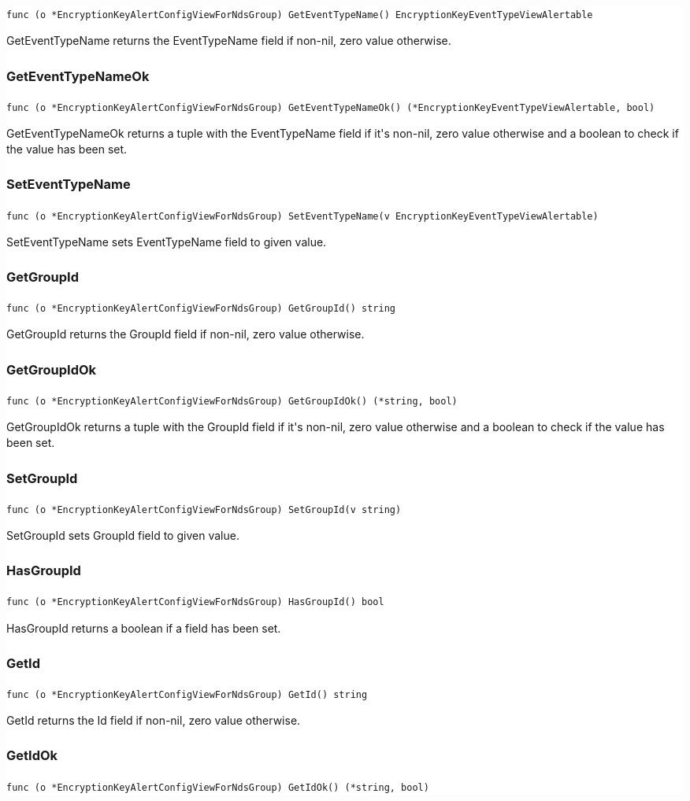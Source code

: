 `func (o *EncryptionKeyAlertConfigViewForNdsGroup) GetEventTypeName() EncryptionKeyEventTypeViewAlertable`

GetEventTypeName returns the EventTypeName field if non-nil, zero value otherwise.

### GetEventTypeNameOk

`func (o *EncryptionKeyAlertConfigViewForNdsGroup) GetEventTypeNameOk() (*EncryptionKeyEventTypeViewAlertable, bool)`

GetEventTypeNameOk returns a tuple with the EventTypeName field if it's non-nil, zero value otherwise
and a boolean to check if the value has been set.

### SetEventTypeName

`func (o *EncryptionKeyAlertConfigViewForNdsGroup) SetEventTypeName(v EncryptionKeyEventTypeViewAlertable)`

SetEventTypeName sets EventTypeName field to given value.


### GetGroupId

`func (o *EncryptionKeyAlertConfigViewForNdsGroup) GetGroupId() string`

GetGroupId returns the GroupId field if non-nil, zero value otherwise.

### GetGroupIdOk

`func (o *EncryptionKeyAlertConfigViewForNdsGroup) GetGroupIdOk() (*string, bool)`

GetGroupIdOk returns a tuple with the GroupId field if it's non-nil, zero value otherwise
and a boolean to check if the value has been set.

### SetGroupId

`func (o *EncryptionKeyAlertConfigViewForNdsGroup) SetGroupId(v string)`

SetGroupId sets GroupId field to given value.

### HasGroupId

`func (o *EncryptionKeyAlertConfigViewForNdsGroup) HasGroupId() bool`

HasGroupId returns a boolean if a field has been set.

### GetId

`func (o *EncryptionKeyAlertConfigViewForNdsGroup) GetId() string`

GetId returns the Id field if non-nil, zero value otherwise.

### GetIdOk

`func (o *EncryptionKeyAlertConfigViewForNdsGroup) GetIdOk() (*string, bool)`
